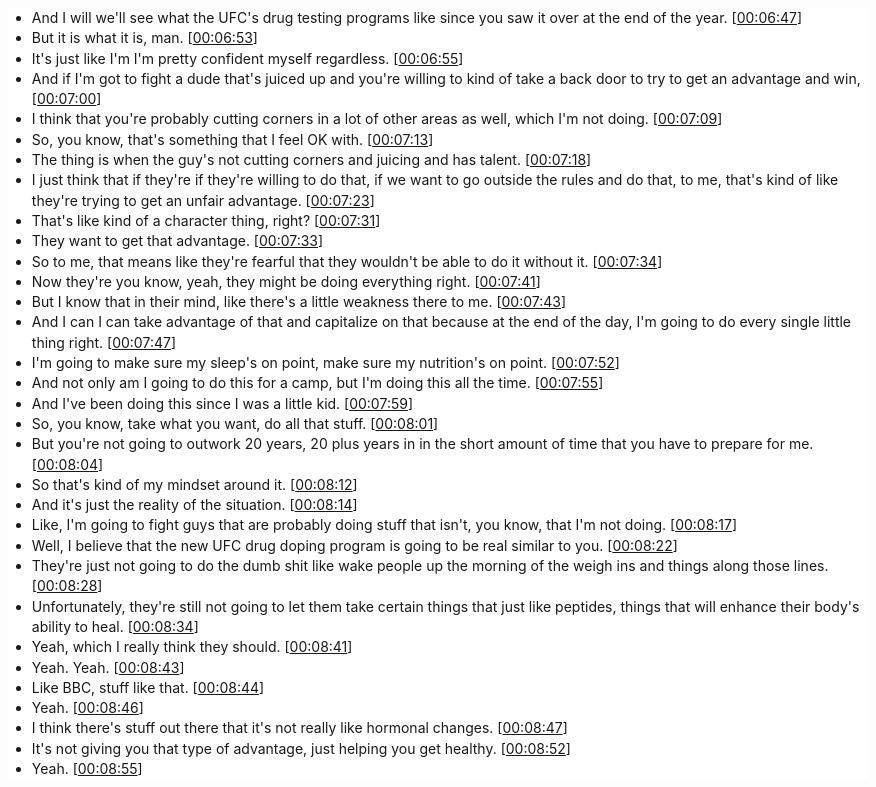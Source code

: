 *  And I will we'll see what the UFC's drug testing programs like since you saw it over at the end of the year. [[00:06:47](https://www.youtube.com/watch?v=XX8bR9Ql2mU&t=407.0s)]
*  But it is what it is, man. [[00:06:53](https://www.youtube.com/watch?v=XX8bR9Ql2mU&t=413.0s)]
*  It's just like I'm I'm pretty confident myself regardless. [[00:06:55](https://www.youtube.com/watch?v=XX8bR9Ql2mU&t=415.0s)]
*  And if I'm got to fight a dude that's juiced up and you're willing to kind of take a back door to try to get an advantage and win, [[00:07:00](https://www.youtube.com/watch?v=XX8bR9Ql2mU&t=420.0s)]
*  I think that you're probably cutting corners in a lot of other areas as well, which I'm not doing. [[00:07:09](https://www.youtube.com/watch?v=XX8bR9Ql2mU&t=429.0s)]
*  So, you know, that's something that I feel OK with. [[00:07:13](https://www.youtube.com/watch?v=XX8bR9Ql2mU&t=433.0s)]
*  The thing is when the guy's not cutting corners and juicing and has talent. [[00:07:18](https://www.youtube.com/watch?v=XX8bR9Ql2mU&t=438.0s)]
*  I just think that if they're if they're willing to do that, if we want to go outside the rules and do that, to me, that's kind of like they're trying to get an unfair advantage. [[00:07:23](https://www.youtube.com/watch?v=XX8bR9Ql2mU&t=443.0s)]
*  That's like kind of a character thing, right? [[00:07:31](https://www.youtube.com/watch?v=XX8bR9Ql2mU&t=451.0s)]
*  They want to get that advantage. [[00:07:33](https://www.youtube.com/watch?v=XX8bR9Ql2mU&t=453.0s)]
*  So to me, that means like they're fearful that they wouldn't be able to do it without it. [[00:07:34](https://www.youtube.com/watch?v=XX8bR9Ql2mU&t=454.0s)]
*  Now they're you know, yeah, they might be doing everything right. [[00:07:41](https://www.youtube.com/watch?v=XX8bR9Ql2mU&t=461.0s)]
*  But I know that in their mind, like there's a little weakness there to me. [[00:07:43](https://www.youtube.com/watch?v=XX8bR9Ql2mU&t=463.0s)]
*  And I can I can take advantage of that and capitalize on that because at the end of the day, I'm going to do every single little thing right. [[00:07:47](https://www.youtube.com/watch?v=XX8bR9Ql2mU&t=467.0s)]
*  I'm going to make sure my sleep's on point, make sure my nutrition's on point. [[00:07:52](https://www.youtube.com/watch?v=XX8bR9Ql2mU&t=472.0s)]
*  And not only am I going to do this for a camp, but I'm doing this all the time. [[00:07:55](https://www.youtube.com/watch?v=XX8bR9Ql2mU&t=475.0s)]
*  And I've been doing this since I was a little kid. [[00:07:59](https://www.youtube.com/watch?v=XX8bR9Ql2mU&t=479.0s)]
*  So, you know, take what you want, do all that stuff. [[00:08:01](https://www.youtube.com/watch?v=XX8bR9Ql2mU&t=481.0s)]
*  But you're not going to outwork 20 years, 20 plus years in in the short amount of time that you have to prepare for me. [[00:08:04](https://www.youtube.com/watch?v=XX8bR9Ql2mU&t=484.0s)]
*  So that's kind of my mindset around it. [[00:08:12](https://www.youtube.com/watch?v=XX8bR9Ql2mU&t=492.0s)]
*  And it's just the reality of the situation. [[00:08:14](https://www.youtube.com/watch?v=XX8bR9Ql2mU&t=494.0s)]
*  Like, I'm going to fight guys that are probably doing stuff that isn't, you know, that I'm not doing. [[00:08:17](https://www.youtube.com/watch?v=XX8bR9Ql2mU&t=497.0s)]
*  Well, I believe that the new UFC drug doping program is going to be real similar to you. [[00:08:22](https://www.youtube.com/watch?v=XX8bR9Ql2mU&t=502.0s)]
*  They're just not going to do the dumb shit like wake people up the morning of the weigh ins and things along those lines. [[00:08:28](https://www.youtube.com/watch?v=XX8bR9Ql2mU&t=508.0s)]
*  Unfortunately, they're still not going to let them take certain things that just like peptides, things that will enhance their body's ability to heal. [[00:08:34](https://www.youtube.com/watch?v=XX8bR9Ql2mU&t=514.0s)]
*  Yeah, which I really think they should. [[00:08:41](https://www.youtube.com/watch?v=XX8bR9Ql2mU&t=521.0s)]
*  Yeah. Yeah. [[00:08:43](https://www.youtube.com/watch?v=XX8bR9Ql2mU&t=523.0s)]
*  Like BBC, stuff like that. [[00:08:44](https://www.youtube.com/watch?v=XX8bR9Ql2mU&t=524.0s)]
*  Yeah. [[00:08:46](https://www.youtube.com/watch?v=XX8bR9Ql2mU&t=526.0s)]
*  I think there's stuff out there that it's not really like hormonal changes. [[00:08:47](https://www.youtube.com/watch?v=XX8bR9Ql2mU&t=527.0s)]
*  It's not giving you that type of advantage, just helping you get healthy. [[00:08:52](https://www.youtube.com/watch?v=XX8bR9Ql2mU&t=532.0s)]
*  Yeah. [[00:08:55](https://www.youtube.com/watch?v=XX8bR9Ql2mU&t=535.0s)]